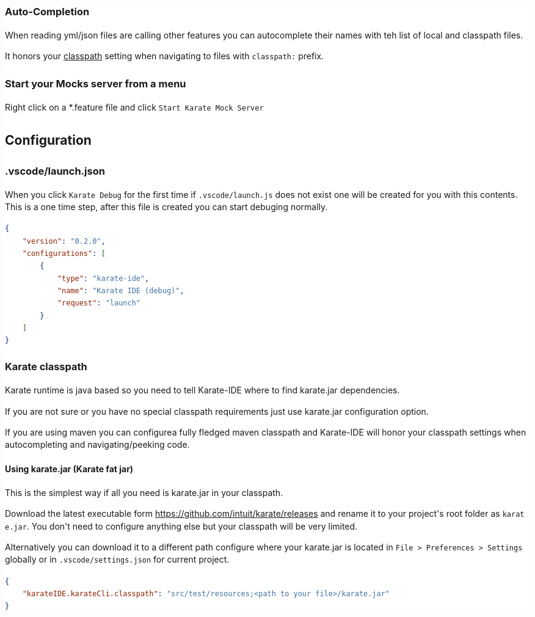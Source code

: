 ### Auto-Completion

When reading yml/json files are calling other features you can autocomplete their names with teh list of local and classpath files.

It honors your [classpath](#karate-classpath) setting when navigating to files with `classpath:` prefix.

### Start your Mocks server from a menu

Right click on a *.feature file and click `Start Karate Mock Server`

## Configuration

### .vscode/launch.json

When you click `Karate Debug` for the first time if `.vscode/launch.js` does not exist one will be created for you with this contents. This is a one time step, after this file is created you can start debuging normally.

```json
{
    "version": "0.2.0",
    "configurations": [
        {
            "type": "karate-ide",
            "name": "Karate IDE (debug)",
            "request": "launch"
        }
    ]
}
```

### Karate classpath

Karate runtime is java based so you need to tell Karate-IDE where to find karate.jar dependencies.

If you are not sure or you have no special classpath requirements just use karate.jar configuration option.

If you are using maven you can configurea fully fledged maven classpath and Karate-IDE will honor your classpath settings when autocompleting and navigating/peeking code.

#### Using karate.jar (Karate fat jar)

This is the simplest way if all you need is karate.jar in your classpath. 

Download the latest executable form https://github.com/intuit/karate/releases and rename it to your project's root folder as `karate.jar`. You don't need to configure anything else but your classpath will be very limited.

Alternatively you can download it to a different path configure where your karate.jar is located in `File > Preferences > Settings` globally or in `.vscode/settings.json` for current project.

```json
{
    "karateIDE.karateCli.classpath": "src/test/resources;<path to your file>/karate.jar"
}
```
